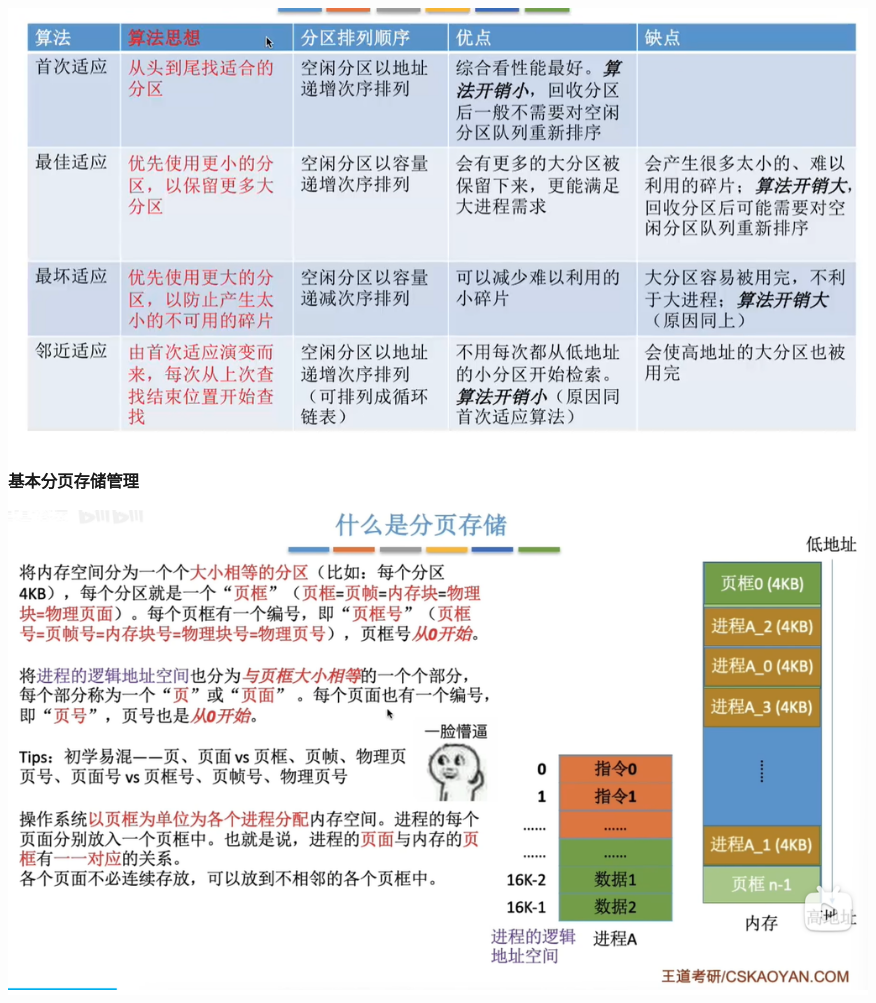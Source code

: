 ![image-20241016090849677](/assets/img/2024-10-14-OperatingSystem/image-20241016090849677.png)

### 基本分页存储管理

![image-20241016102947081](/assets/img/2024-10-14-OperatingSystem/image-20241016102947081.png)
